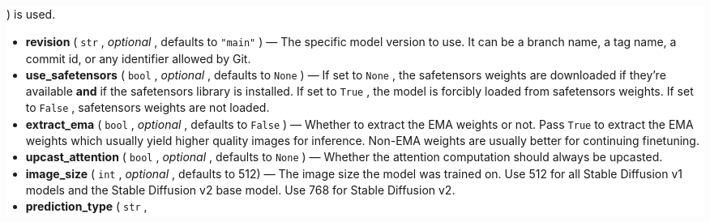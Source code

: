  ) is used.
* **revision** 
 (
 `str` 
 ,
 *optional* 
 , defaults to
 `"main"` 
 ) —
The specific model version to use. It can be a branch name, a tag name, a commit id, or any identifier
allowed by Git.
* **use\_safetensors** 
 (
 `bool` 
 ,
 *optional* 
 , defaults to
 `None` 
 ) —
If set to
 `None` 
 , the safetensors weights are downloaded if they’re available
 **and** 
 if the
safetensors library is installed. If set to
 `True` 
 , the model is forcibly loaded from safetensors
weights. If set to
 `False` 
 , safetensors weights are not loaded.
* **extract\_ema** 
 (
 `bool` 
 ,
 *optional* 
 , defaults to
 `False` 
 ) —
Whether to extract the EMA weights or not. Pass
 `True` 
 to extract the EMA weights which usually yield
higher quality images for inference. Non-EMA weights are usually better for continuing finetuning.
* **upcast\_attention** 
 (
 `bool` 
 ,
 *optional* 
 , defaults to
 `None` 
 ) —
Whether the attention computation should always be upcasted.
* **image\_size** 
 (
 `int` 
 ,
 *optional* 
 , defaults to 512) —
The image size the model was trained on. Use 512 for all Stable Diffusion v1 models and the Stable
Diffusion v2 base model. Use 768 for Stable Diffusion v2.
* **prediction\_type** 
 (
 `str` 
 ,